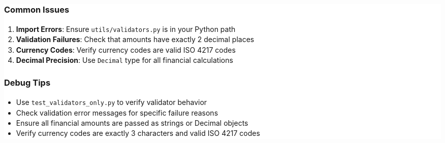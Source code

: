 ### Common Issues

1. **Import Errors**: Ensure `utils/validators.py` is in your Python path
2. **Validation Failures**: Check that amounts have exactly 2 decimal places
3. **Currency Codes**: Verify currency codes are valid ISO 4217 codes
4. **Decimal Precision**: Use `Decimal` type for all financial calculations

### Debug Tips

- Use `test_validators_only.py` to verify validator behavior
- Check validation error messages for specific failure reasons
- Ensure all financial amounts are passed as strings or Decimal objects
- Verify currency codes are exactly 3 characters and valid ISO 4217 codes